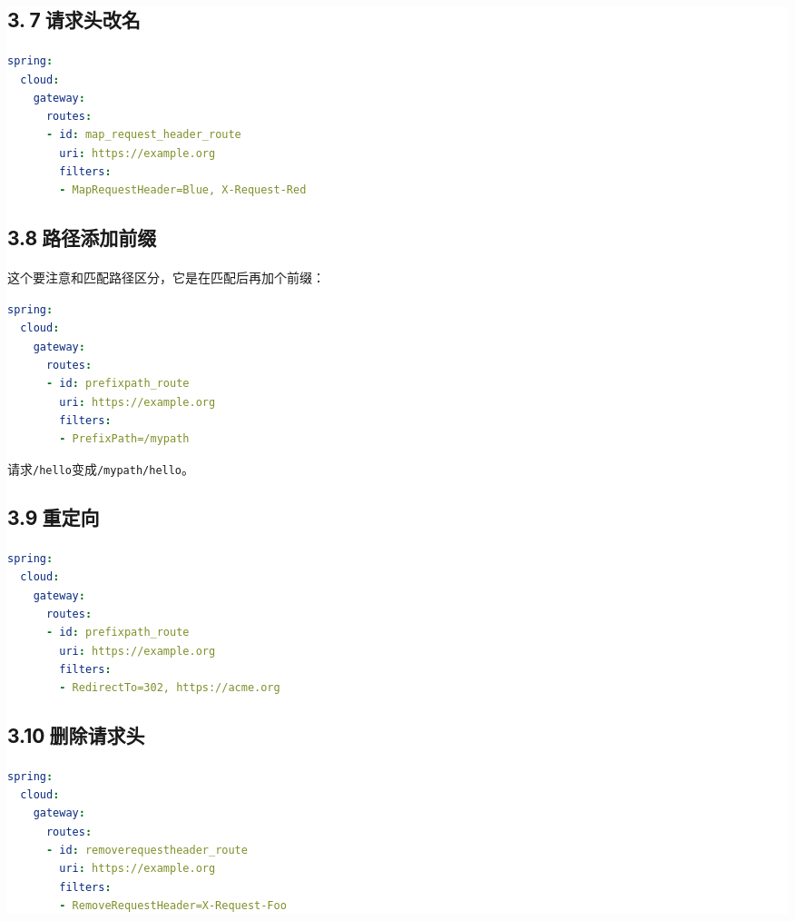 

## 3. 7 请求头改名

```yaml
spring:
  cloud:
    gateway:
      routes:
      - id: map_request_header_route
        uri: https://example.org
        filters:
        - MapRequestHeader=Blue, X-Request-Red
```



## 3.8 路径添加前缀

这个要注意和匹配路径区分，它是在匹配后再加个前缀：

```yaml
spring:
  cloud:
    gateway:
      routes:
      - id: prefixpath_route
        uri: https://example.org
        filters:
        - PrefixPath=/mypath
```

请求`/hello`变成`/mypath/hello`。



## 3.9 重定向

```yaml
spring:
  cloud:
    gateway:
      routes:
      - id: prefixpath_route
        uri: https://example.org
        filters:
        - RedirectTo=302, https://acme.org
```



## 3.10 删除请求头

```yaml
spring:
  cloud:
    gateway:
      routes:
      - id: removerequestheader_route
        uri: https://example.org
        filters:
        - RemoveRequestHeader=X-Request-Foo
```
